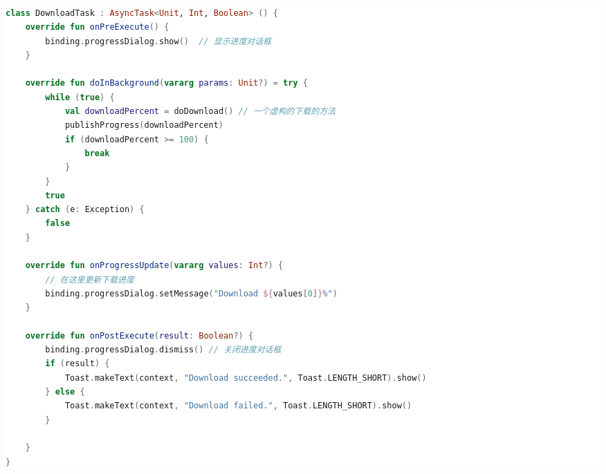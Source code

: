 ```kotlin
class DownloadTask : AsyncTask<Unit, Int, Boolean> () {
    override fun onPreExecute() {
        binding.progressDialog.show()  // 显示进度对话框
    }

    override fun doInBackground(vararg params: Unit?) = try {
        while (true) {
            val downloadPercent = doDownload() // 一个虚构的下载的方法
            publishProgress(downloadPercent)
            if (downloadPercent >= 100) {
                break
            }
        }
        true
    } catch (e: Exception) {
        false
    }

    override fun onProgressUpdate(vararg values: Int?) {
        // 在这里更新下载进度
        binding.progressDialog.setMessage("Download ${values[0]}%")
    }

    override fun onPostExecute(result: Boolean?) {
        binding.progressDialog.dismiss() // 关闭进度对话框
        if (result) {
            Toast.makeText(context, "Download succeeded.", Toast.LENGTH_SHORT).show()
        } else {
            Toast.makeText(context, "Download failed.", Toast.LENGTH_SHORT).show()
        }

    }
}
```
